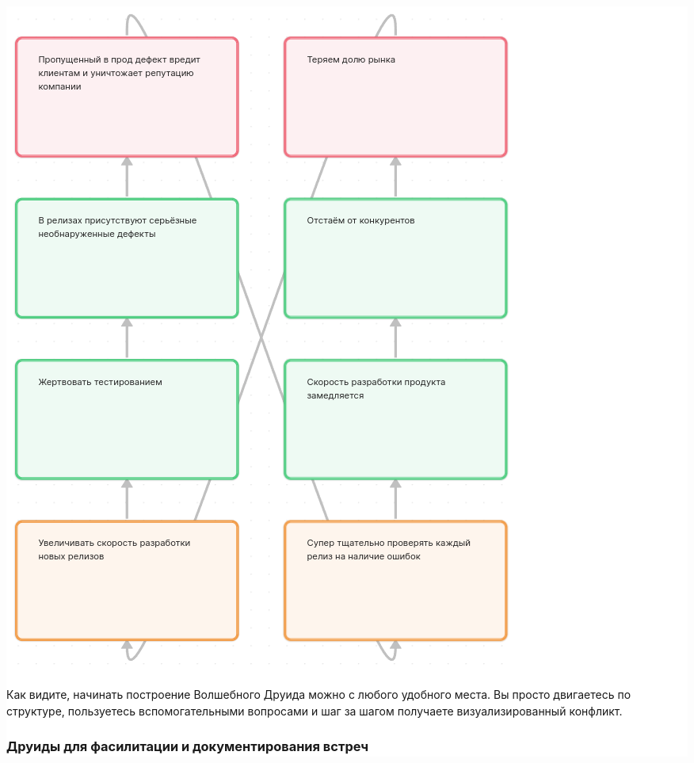 ![Magic Druids 17](res/Magic%20Druids%2017.png)



Как видите, начинать построение Волшебного Друида можно с любого удобного места. Вы просто двигаетесь по структуре, пользуетесь вспомогательными вопросами и шаг за шагом получаете визуализированный конфликт.

### Друиды для фасилитации и документирования встреч
